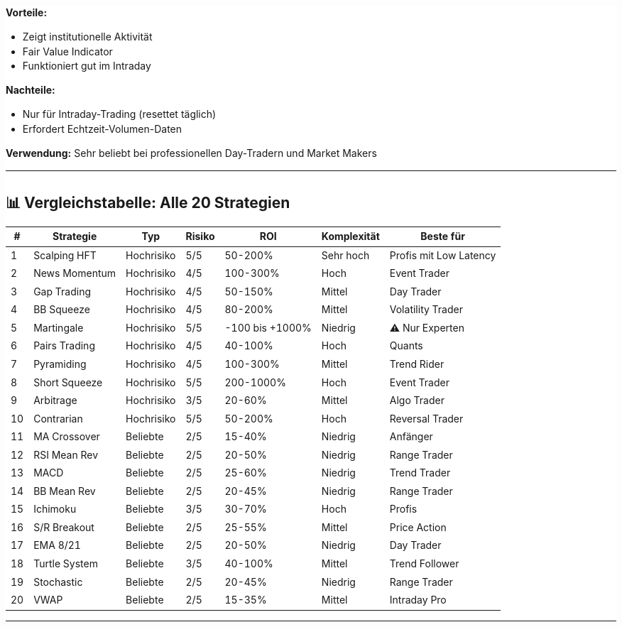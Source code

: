 **Vorteile:**
- Zeigt institutionelle Aktivität
- Fair Value Indicator
- Funktioniert gut im Intraday

**Nachteile:**
- Nur für Intraday-Trading (resettet täglich)
- Erfordert Echtzeit-Volumen-Daten

**Verwendung:** Sehr beliebt bei professionellen Day-Tradern und Market Makers

---

## 📊 Vergleichstabelle: Alle 20 Strategien

| # | Strategie | Typ | Risiko | ROI | Komplexität | Beste für |
|---|-----------|-----|--------|-----|-------------|-----------|
| 1 | Scalping HFT | Hochrisiko | 5/5 | 50-200% | Sehr hoch | Profis mit Low Latency |
| 2 | News Momentum | Hochrisiko | 4/5 | 100-300% | Hoch | Event Trader |
| 3 | Gap Trading | Hochrisiko | 4/5 | 50-150% | Mittel | Day Trader |
| 4 | BB Squeeze | Hochrisiko | 4/5 | 80-200% | Mittel | Volatility Trader |
| 5 | Martingale | Hochrisiko | 5/5 | -100 bis +1000% | Niedrig | ⚠️ Nur Experten |
| 6 | Pairs Trading | Hochrisiko | 4/5 | 40-100% | Hoch | Quants |
| 7 | Pyramiding | Hochrisiko | 4/5 | 100-300% | Mittel | Trend Rider |
| 8 | Short Squeeze | Hochrisiko | 5/5 | 200-1000% | Hoch | Event Trader |
| 9 | Arbitrage | Hochrisiko | 3/5 | 20-60% | Mittel | Algo Trader |
| 10 | Contrarian | Hochrisiko | 5/5 | 50-200% | Hoch | Reversal Trader |
| 11 | MA Crossover | Beliebte | 2/5 | 15-40% | Niedrig | Anfänger |
| 12 | RSI Mean Rev | Beliebte | 2/5 | 20-50% | Niedrig | Range Trader |
| 13 | MACD | Beliebte | 2/5 | 25-60% | Niedrig | Trend Trader |
| 14 | BB Mean Rev | Beliebte | 2/5 | 20-45% | Niedrig | Range Trader |
| 15 | Ichimoku | Beliebte | 3/5 | 30-70% | Hoch | Profis |
| 16 | S/R Breakout | Beliebte | 2/5 | 25-55% | Mittel | Price Action |
| 17 | EMA 8/21 | Beliebte | 2/5 | 20-50% | Niedrig | Day Trader |
| 18 | Turtle System | Beliebte | 3/5 | 40-100% | Mittel | Trend Follower |
| 19 | Stochastic | Beliebte | 2/5 | 20-45% | Niedrig | Range Trader |
| 20 | VWAP | Beliebte | 2/5 | 15-35% | Mittel | Intraday Pro |

---
